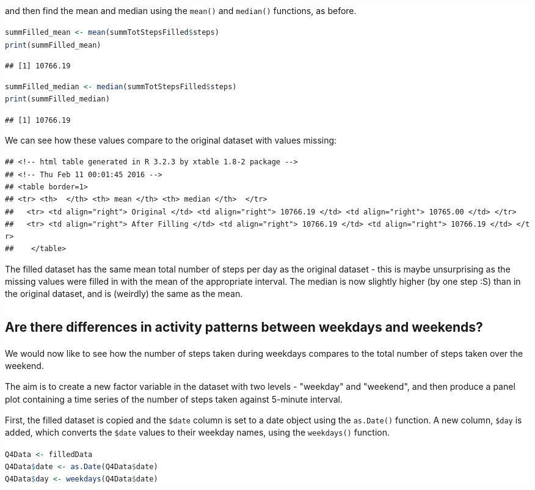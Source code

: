 and then find the mean and median using the `mean()` and `median()` functions, as before.


```r
summFilled_mean <- mean(summTotStepsFilled$steps)
print(summFilled_mean)
```

```
## [1] 10766.19
```

```r
summFilled_median <- median(summTotStepsFilled$steps)
print(summFilled_median)
```

```
## [1] 10766.19
```

We can see how these values compare to the original dataset with values missing:


```
## <!-- html table generated in R 3.2.3 by xtable 1.8-2 package -->
## <!-- Thu Feb 11 00:01:45 2016 -->
## <table border=1>
## <tr> <th>  </th> <th> mean </th> <th> median </th>  </tr>
##   <tr> <td align="right"> Original </td> <td align="right"> 10766.19 </td> <td align="right"> 10765.00 </td> </tr>
##   <tr> <td align="right"> After Filling </td> <td align="right"> 10766.19 </td> <td align="right"> 10766.19 </td> </tr>
##    </table>
```

The filled dataset has the same mean total number of steps per day as the original dataset - this is maybe unsurprising as the missing values were filled in with the mean of the appropriate interval. The median is now slightly higher (by one step :S) than in the original dataset, and is (weirdly) the same as the mean.
  
## Are there differences in activity patterns between weekdays and weekends?
 
We would now like to see how the number of steps taken during weekdays compares to the total number of steps taken over the weekend.

The aim is to create a new factor variable in the dataset with two levels - "weekday" and "weekend", and then produce a panel plot containing a time series of the number of steps taken against 5-minute interval.

First, the filled dataset is copied and the `$date` column is set to a date object using the `as.Date()` function. A new column, `$day` is added, which converts the `$date` values to their weekday names, using the `weekdays()` function.


```r
Q4Data <- filledData
Q4Data$date <- as.Date(Q4Data$date)
Q4Data$day <- weekdays(Q4Data$date)
```
